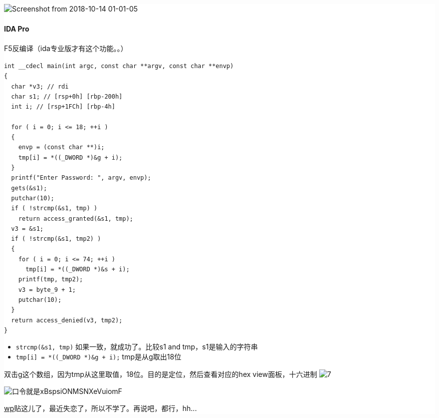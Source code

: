 ![Screenshot from 2018-10-14 01-01-05](https://raw.githubusercontent.com/Whale3070/Whale3070.github.io/master/images/1017/Screenshot%20from%202018-10-14%2001-01-05.png)

#### IDA Pro
F5反编译（ida专业版才有这个功能。。）
```
int __cdecl main(int argc, const char **argv, const char **envp)
{
  char *v3; // rdi
  char s1; // [rsp+0h] [rbp-200h]
  int i; // [rsp+1FCh] [rbp-4h]

  for ( i = 0; i <= 18; ++i )
  {
    envp = (const char **)i;
    tmp[i] = *((_DWORD *)&g + i);
  }
  printf("Enter Password: ", argv, envp);
  gets(&s1);
  putchar(10);
  if ( !strcmp(&s1, tmp) )
    return access_granted(&s1, tmp);
  v3 = &s1;
  if ( !strcmp(&s1, tmp2) )
  {
    for ( i = 0; i <= 74; ++i )
      tmp[i] = *((_DWORD *)&s + i);
    printf(tmp, tmp2);
    v3 = byte_9 + 1;
    putchar(10);
  }
  return access_denied(v3, tmp2);
}
```
- `strcmp(&s1, tmp)`
如果一致，就成功了。比较s1 and tmp，s1是输入的字符串
- `tmp[i] = *((_DWORD *)&g + i);`
tmp是从g取出18位

双击g这个数组，因为tmp从这里取值，18位。目的是定位，然后查看对应的hex view面板，十六进制
![7](https://raw.githubusercontent.com/Whale3070/Whale3070.github.io/master/images/1017/7.PNG)

![口令就是xBspsiONMSNXeVuiomF](https://raw.githubusercontent.com/Whale3070/Whale3070.github.io/master/images/1017/TIM%E5%9B%BE%E7%89%8720181017151015.png)

[wp](https://hackso.me/rotating-fortress-1.0.1-walkthrough/)贴这儿了，最近失恋了，所以不学了。再说吧，都行，hh...
